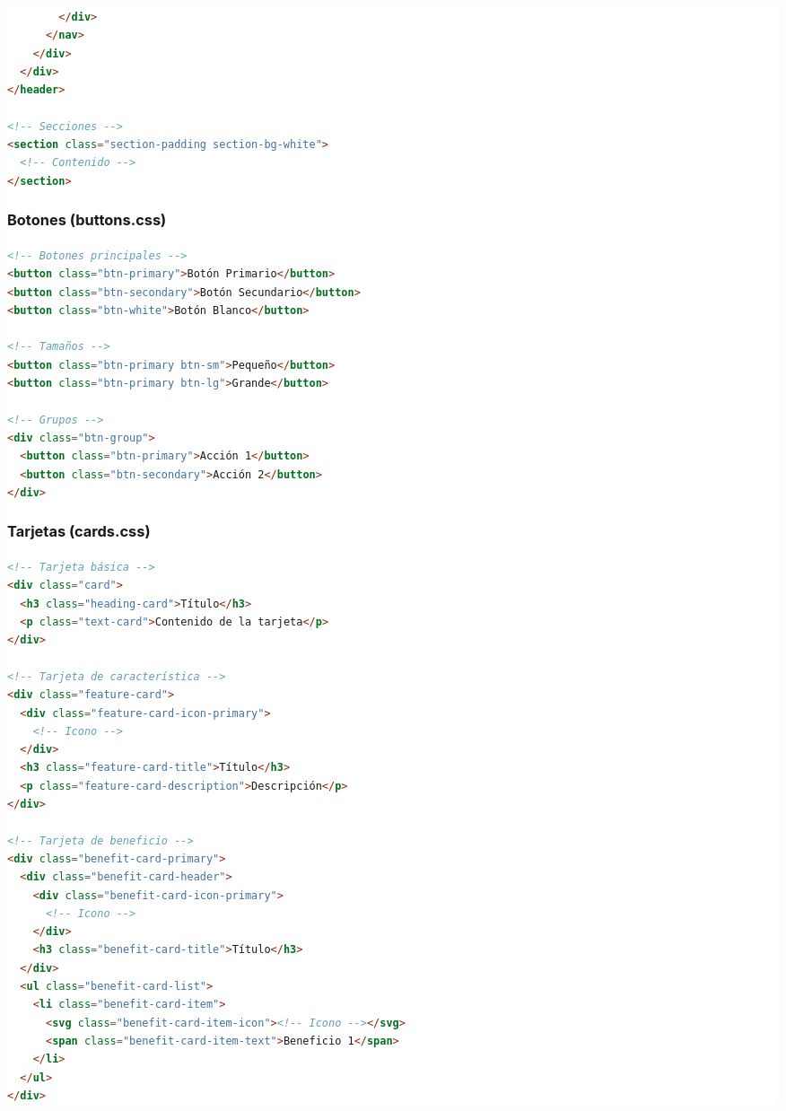 ```html
        </div>
      </nav>
    </div>
  </div>
</header>

<!-- Secciones -->
<section class="section-padding section-bg-white">
  <!-- Contenido -->
</section>
```

### Botones (buttons.css)
```html
<!-- Botones principales -->
<button class="btn-primary">Botón Primario</button>
<button class="btn-secondary">Botón Secundario</button>
<button class="btn-white">Botón Blanco</button>

<!-- Tamaños -->
<button class="btn-primary btn-sm">Pequeño</button>
<button class="btn-primary btn-lg">Grande</button>

<!-- Grupos -->
<div class="btn-group">
  <button class="btn-primary">Acción 1</button>
  <button class="btn-secondary">Acción 2</button>
</div>
```

### Tarjetas (cards.css)
```html
<!-- Tarjeta básica -->
<div class="card">
  <h3 class="heading-card">Título</h3>
  <p class="text-card">Contenido de la tarjeta</p>
</div>

<!-- Tarjeta de característica -->
<div class="feature-card">
  <div class="feature-card-icon-primary">
    <!-- Icono -->
  </div>
  <h3 class="feature-card-title">Título</h3>
  <p class="feature-card-description">Descripción</p>
</div>

<!-- Tarjeta de beneficio -->
<div class="benefit-card-primary">
  <div class="benefit-card-header">
    <div class="benefit-card-icon-primary">
      <!-- Icono -->
    </div>
    <h3 class="benefit-card-title">Título</h3>
  </div>
  <ul class="benefit-card-list">
    <li class="benefit-card-item">
      <svg class="benefit-card-item-icon"><!-- Icono --></svg>
      <span class="benefit-card-item-text">Beneficio 1</span>
    </li>
  </ul>
</div>
```

